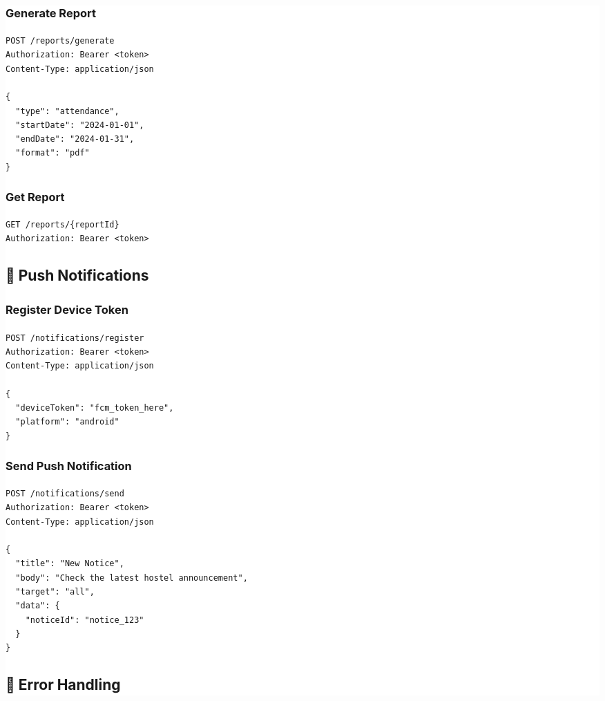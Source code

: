 ### Generate Report
```http
POST /reports/generate
Authorization: Bearer <token>
Content-Type: application/json

{
  "type": "attendance",
  "startDate": "2024-01-01",
  "endDate": "2024-01-31",
  "format": "pdf"
}
```

### Get Report
```http
GET /reports/{reportId}
Authorization: Bearer <token>
```

## 🔔 Push Notifications

### Register Device Token
```http
POST /notifications/register
Authorization: Bearer <token>
Content-Type: application/json

{
  "deviceToken": "fcm_token_here",
  "platform": "android"
}
```

### Send Push Notification
```http
POST /notifications/send
Authorization: Bearer <token>
Content-Type: application/json

{
  "title": "New Notice",
  "body": "Check the latest hostel announcement",
  "target": "all",
  "data": {
    "noticeId": "notice_123"
  }
}
```

## 🚨 Error Handling
